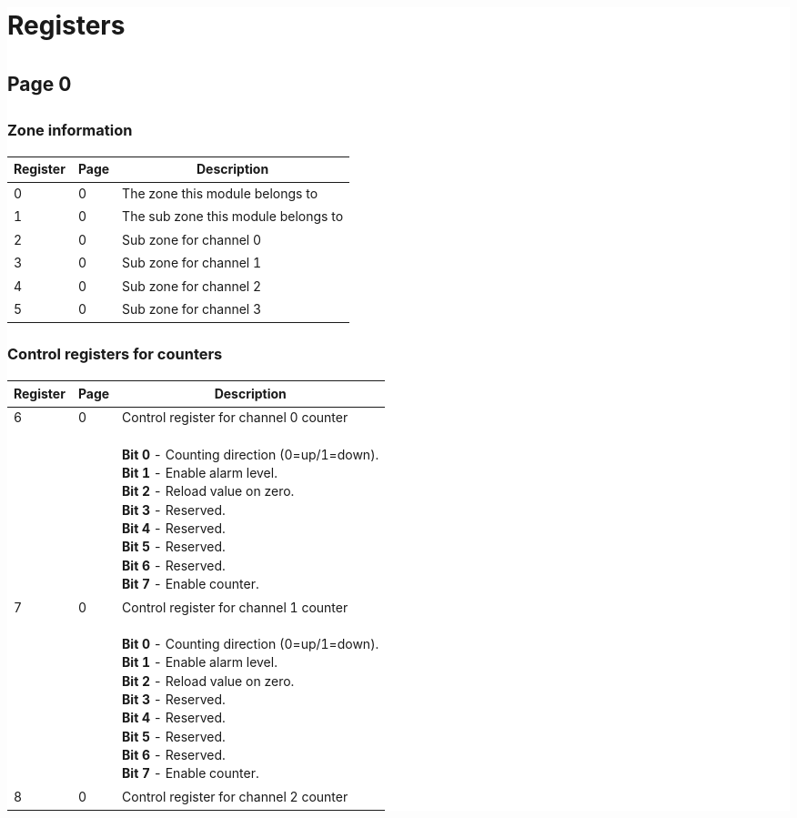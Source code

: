 # Registers

## Page 0

### Zone information

| Register | Page | Description                         |
| -------- | ---- | ----------------------------------- |
| 0        | 0    | The zone this module belongs to     |
| 1        | 0    | The sub zone this module belongs to |
| 2        | 0    | Sub zone for channel 0              |
| 3        | 0    | Sub zone for channel 1              |
| 4        | 0    | Sub zone for channel 2              |
| 5        | 0    | Sub zone for channel 3              |

### Control registers for counters

<table>
<thead>
<tr class="header">
<th>Register</th>
<th>Page</th>
<th>Description</th>
</tr>
</thead>
<tbody>
<tr class="odd">
<td>6</td>
<td>0</td>
<td>Control register for channel 0 counter<br />
<br />
<strong>Bit 0</strong> - Counting direction (0=up/1=down).<br />
<strong>Bit 1</strong> - Enable alarm level.<br />
<strong>Bit 2</strong> - Reload value on zero.<br />
<strong>Bit 3</strong> - Reserved.<br />
<strong>Bit 4</strong> - Reserved.<br />
<strong>Bit 5</strong> - Reserved.<br />
<strong>Bit 6</strong> - Reserved.<br />
<strong>Bit 7</strong> - Enable counter.</td>
</tr>
<tr class="even">
<td>7</td>
<td>0</td>
<td>Control register for channel 1 counter<br />
<br />
<strong>Bit 0</strong> - Counting direction (0=up/1=down).<br />
<strong>Bit 1</strong> - Enable alarm level.<br />
<strong>Bit 2</strong> - Reload value on zero.<br />
<strong>Bit 3</strong> - Reserved.<br />
<strong>Bit 4</strong> - Reserved.<br />
<strong>Bit 5</strong> - Reserved.<br />
<strong>Bit 6</strong> - Reserved.<br />
<strong>Bit 7</strong> - Enable counter.</td>
</tr>
<tr class="odd">
<td>8</td>
<td>0</td>
<td>Control register for channel 2 counter<br />